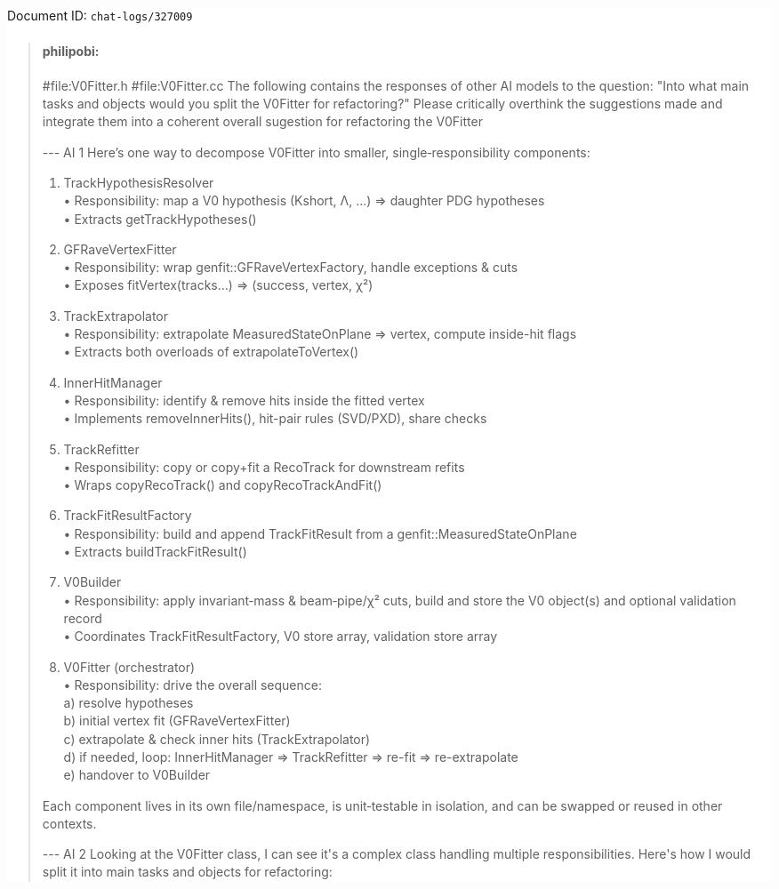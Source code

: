 Document ID: `chat-logs/327009`

<blockquote>

#### philipobi:
#file:V0Fitter.h  #file:V0Fitter.cc 
The following contains the responses of other AI models to the question:
"Into what main tasks and objects would you split the V0Fitter for refactoring?"
Please critically overthink the suggestions made and integrate them into a coherent overall sugestion for refactoring the V0Fitter

--- AI 1
Here’s one way to decompose V0Fitter into smaller, single‐responsibility components:

1. TrackHypothesisResolver  
   • Responsibility: map a V0 hypothesis (Kshort, Λ, …) ⇒ daughter PDG hypotheses  
   • Extracts getTrackHypotheses()

2. GFRaveVertexFitter  
   • Responsibility: wrap genfit::GFRaveVertexFactory, handle exceptions & cuts  
   • Exposes fitVertex(tracks…) ⇒ (success, vertex, χ²)

3. TrackExtrapolator  
   • Responsibility: extrapolate MeasuredStateOnPlane ⇒ vertex, compute inside-hit flags  
   • Extracts both overloads of extrapolateToVertex()

4. InnerHitManager  
   • Responsibility: identify & remove hits inside the fitted vertex  
   • Implements removeInnerHits(), hit-pair rules (SVD/PXD), share checks

5. TrackRefitter  
   • Responsibility: copy or copy+fit a RecoTrack for downstream refits  
   • Wraps copyRecoTrack() and copyRecoTrackAndFit()

6. TrackFitResultFactory  
   • Responsibility: build and append TrackFitResult from a genfit::MeasuredStateOnPlane  
   • Extracts buildTrackFitResult()

7. V0Builder  
   • Responsibility: apply invariant‐mass & beam‐pipe/χ² cuts, build and store the V0 object(s) and optional validation record  
   • Coordinates TrackFitResultFactory, V0 store array, validation store array

8. V0Fitter (orchestrator)  
   • Responsibility: drive the overall sequence:  
     a) resolve hypotheses  
     b) initial vertex fit (GFRaveVertexFitter)  
     c) extrapolate & check inner hits (TrackExtrapolator)  
     d) if needed, loop: InnerHitManager ⇒ TrackRefitter ⇒ re-fit ⇒ re-extrapolate  
     e) handover to V0Builder  

Each component lives in its own file/namespace, is unit‐testable in isolation, and can be swapped or reused in other contexts.

--- AI 2
Looking at the V0Fitter class, I can see it's a complex class handling multiple responsibilities. Here's how I would split it into main tasks and objects for refactoring:
